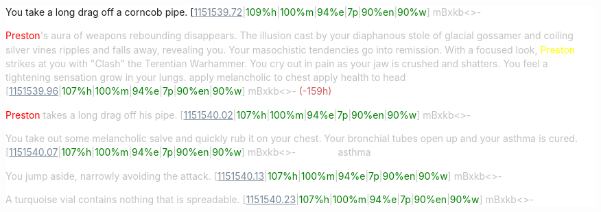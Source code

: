 You take a long drag off a corncob pipe.
[</font><font color="#778899"><u>1151539.72</u></font><font color="#C0C0C0">|</font><font color="#008000">109%h</font><font color="#C0C0C0">|</font><font color="#008000">100%m</font><font color="#C0C0C0">|</font><font color="#008000">94%e</font><font color="#C0C0C0">|</font><font color="#008000">7p</font><font color="#C0C0C0">|</font><font color="#008000">90%en</font><font color="#C0C0C0">|</font><font color="#008000">90%w</font><font color="#C0C0C0">] mBxkb&lt;&gt;- 


</font><font color="#FF0000">Preston</font><font color="#C0C0C0">'s aura of weapons rebounding disappears.
The illusion cast by your diaphanous stole of glacial gossamer and coiling
 silver vines ripples and falls away, revealing you.
Your masochistic tendencies go into remission.
With a focused look, </font><font color="#FFFF00">Preston</font><font color="#C0C0C0"> strikes at you with &quot;Clash&quot; the Terentian
 Warhammer. You cry out in pain as your jaw is crushed and shatters.
You feel a tightening sensation grow in your lungs.
apply melancholic to chest
apply health to head
[</font><font color="#778899"><u>1151539.96</u></font><font color="#C0C0C0">|</font><font color="#008000">107%h</font><font color="#C0C0C0">|</font><font color="#008000">100%m</font><font color="#C0C0C0">|</font><font color="#008000">94%e</font><font color="#C0C0C0">|</font><font color="#008000">7p</font><font color="#C0C0C0">|</font><font color="#008000">90%en</font><font color="#C0C0C0">|</font><font color="#008000">90%w</font><font color="#C0C0C0">] mBxkb&lt;&gt;- 
</font><font color="#CD5C5C">(-159h) 


</font><font color="#FF0000">Preston</font><font color="#C0C0C0"> takes a long drag off his pipe.
[</font><font color="#778899"><u>1151540.02</u></font><font color="#C0C0C0">|</font><font color="#008000">107%h</font><font color="#C0C0C0">|</font><font color="#008000">100%m</font><font color="#C0C0C0">|</font><font color="#008000">94%e</font><font color="#C0C0C0">|</font><font color="#008000">7p</font><font color="#C0C0C0">|</font><font color="#008000">90%en</font><font color="#C0C0C0">|</font><font color="#008000">90%w</font><font color="#C0C0C0">] mBxkb&lt;&gt;- 

You take out some melancholic salve and quickly rub it on your chest.
Your bronchial tubes open up and your asthma is cured.
[</font><font color="#778899"><u>1151540.07</u></font><font color="#C0C0C0">|</font><font color="#008000">107%h</font><font color="#C0C0C0">|</font><font color="#008000">100%m</font><font color="#C0C0C0">|</font><font color="#008000">94%e</font><font color="#C0C0C0">|</font><font color="#008000">7p</font><font color="#C0C0C0">|</font><font color="#008000">90%en</font><font color="#C0C0C0">|</font><font color="#008000">90%w</font><font color="#C0C0C0">] mBxkb&lt;&gt;- 
</font><font color="#FFFFFF">cleared: </font><font color="#C0C0C0">asthma


You jump aside, narrowly avoiding the attack.
[</font><font color="#778899"><u>1151540.13</u></font><font color="#C0C0C0">|</font><font color="#008000">107%h</font><font color="#C0C0C0">|</font><font color="#008000">100%m</font><font color="#C0C0C0">|</font><font color="#008000">94%e</font><font color="#C0C0C0">|</font><font color="#008000">7p</font><font color="#C0C0C0">|</font><font color="#008000">90%en</font><font color="#C0C0C0">|</font><font color="#008000">90%w</font><font color="#C0C0C0">] mBxkb&lt;&gt;- 

A turquoise vial contains nothing that is spreadable.
[</font><font color="#778899"><u>1151540.23</u></font><font color="#C0C0C0">|</font><font color="#008000">107%h</font><font color="#C0C0C0">|</font><font color="#008000">100%m</font><font color="#C0C0C0">|</font><font color="#008000">94%e</font><font color="#C0C0C0">|</font><font color="#008000">7p</font><font color="#C0C0C0">|</font><font color="#008000">90%en</font><font color="#C0C0C0">|</font><font color="#008000">90%w</font><font color="#C0C0C0">] mBxkb&lt;&gt;- 
